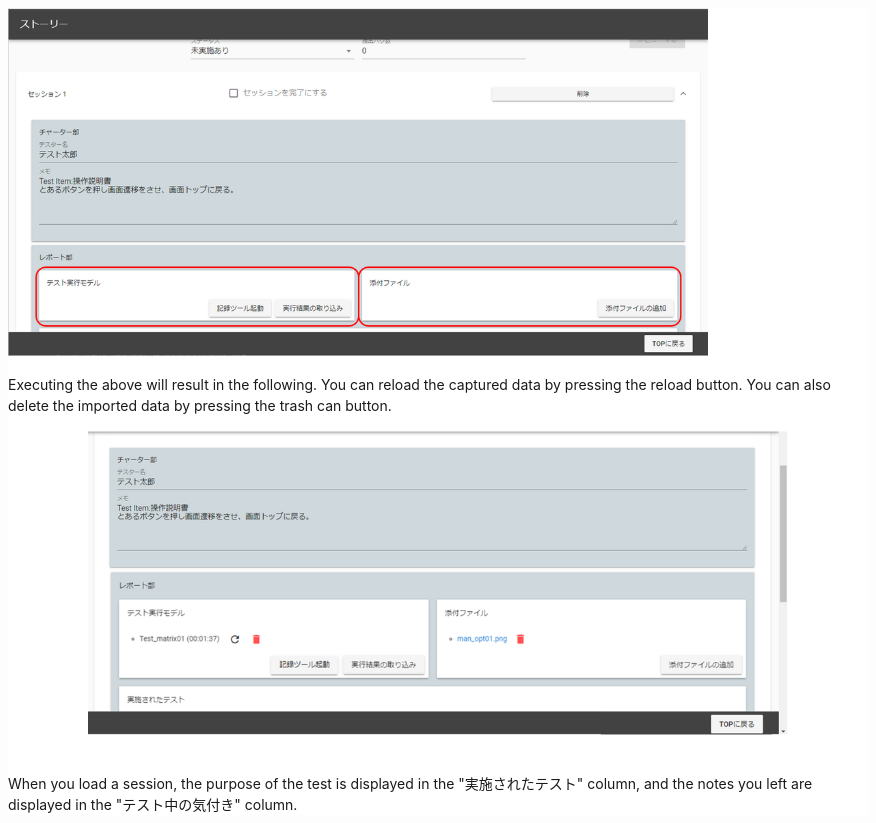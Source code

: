 <img src="./images/man05-2.png" width="700"/> 
</div><br>

Executing the above will result in the following. You can reload the captured data by pressing the reload button. You can also delete the imported data by pressing the trash can button.

<div align="center">
<img src="./images/man05-3.png" width="700"/> 
</div><br>

When you load a session, the purpose of the test is displayed in the "実施されたテスト" column, and the notes you left are displayed in the "テスト中の気付き" column.
